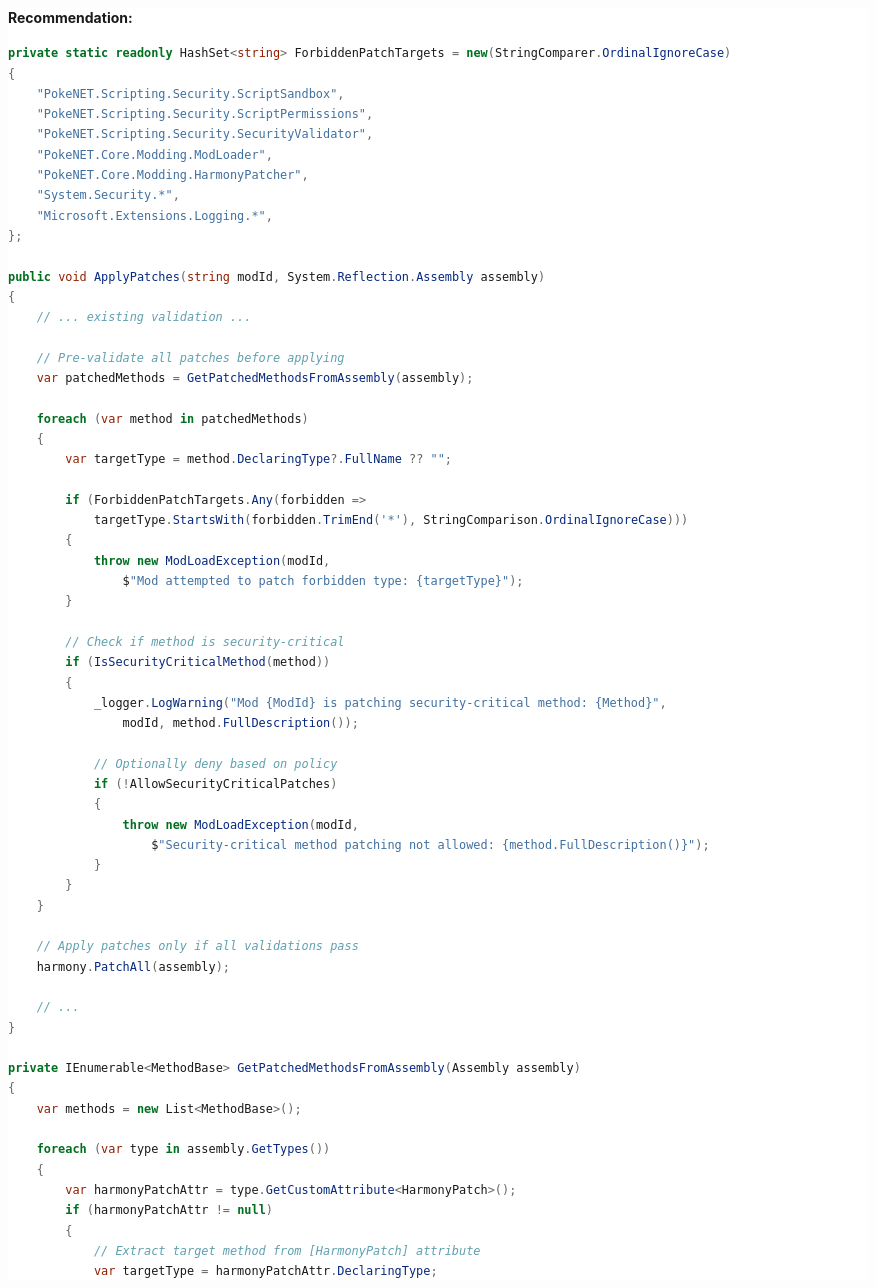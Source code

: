 **Recommendation:**
```csharp
private static readonly HashSet<string> ForbiddenPatchTargets = new(StringComparer.OrdinalIgnoreCase)
{
    "PokeNET.Scripting.Security.ScriptSandbox",
    "PokeNET.Scripting.Security.ScriptPermissions",
    "PokeNET.Scripting.Security.SecurityValidator",
    "PokeNET.Core.Modding.ModLoader",
    "PokeNET.Core.Modding.HarmonyPatcher",
    "System.Security.*",
    "Microsoft.Extensions.Logging.*",
};

public void ApplyPatches(string modId, System.Reflection.Assembly assembly)
{
    // ... existing validation ...

    // Pre-validate all patches before applying
    var patchedMethods = GetPatchedMethodsFromAssembly(assembly);

    foreach (var method in patchedMethods)
    {
        var targetType = method.DeclaringType?.FullName ?? "";

        if (ForbiddenPatchTargets.Any(forbidden =>
            targetType.StartsWith(forbidden.TrimEnd('*'), StringComparison.OrdinalIgnoreCase)))
        {
            throw new ModLoadException(modId,
                $"Mod attempted to patch forbidden type: {targetType}");
        }

        // Check if method is security-critical
        if (IsSecurityCriticalMethod(method))
        {
            _logger.LogWarning("Mod {ModId} is patching security-critical method: {Method}",
                modId, method.FullDescription());

            // Optionally deny based on policy
            if (!AllowSecurityCriticalPatches)
            {
                throw new ModLoadException(modId,
                    $"Security-critical method patching not allowed: {method.FullDescription()}");
            }
        }
    }

    // Apply patches only if all validations pass
    harmony.PatchAll(assembly);

    // ...
}

private IEnumerable<MethodBase> GetPatchedMethodsFromAssembly(Assembly assembly)
{
    var methods = new List<MethodBase>();

    foreach (var type in assembly.GetTypes())
    {
        var harmonyPatchAttr = type.GetCustomAttribute<HarmonyPatch>();
        if (harmonyPatchAttr != null)
        {
            // Extract target method from [HarmonyPatch] attribute
            var targetType = harmonyPatchAttr.DeclaringType;
```